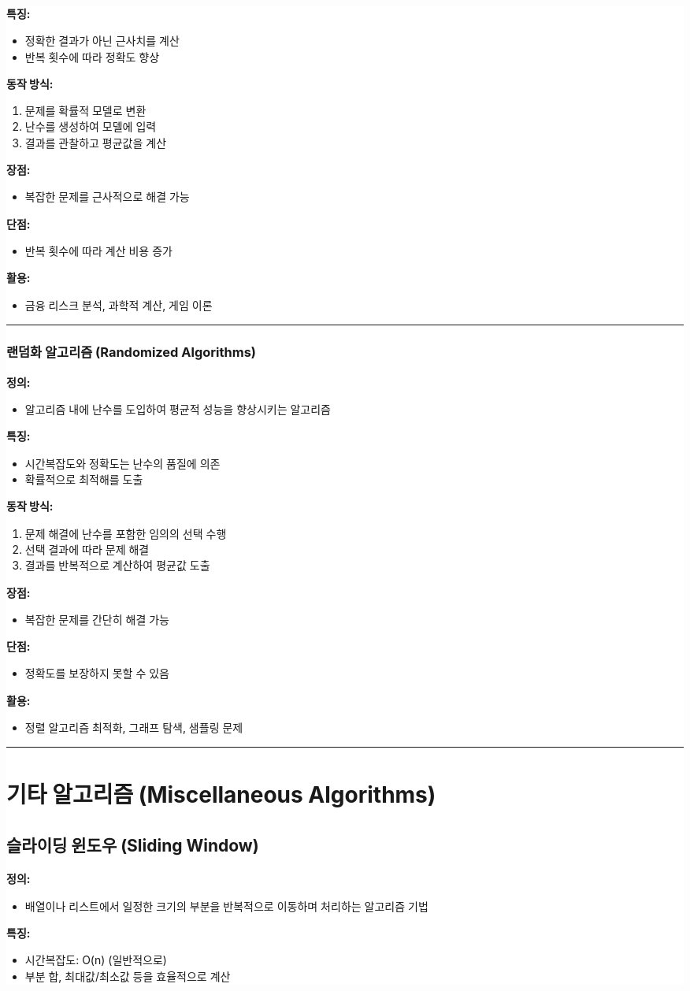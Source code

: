 **특징:**
- 정확한 결과가 아닌 근사치를 계산
- 반복 횟수에 따라 정확도 향상

**동작 방식:**
1. 문제를 확률적 모델로 변환
2. 난수를 생성하여 모델에 입력
3. 결과를 관찰하고 평균값을 계산

**장점:**
- 복잡한 문제를 근사적으로 해결 가능

**단점:**
- 반복 횟수에 따라 계산 비용 증가

**활용:**
- 금융 리스크 분석, 과학적 계산, 게임 이론

---

### 랜덤화 알고리즘 (Randomized Algorithms)

**정의:**
- 알고리즘 내에 난수를 도입하여 평균적 성능을 향상시키는 알고리즘

**특징:**
- 시간복잡도와 정확도는 난수의 품질에 의존
- 확률적으로 최적해를 도출

**동작 방식:**
1. 문제 해결에 난수를 포함한 임의의 선택 수행
2. 선택 결과에 따라 문제 해결
3. 결과를 반복적으로 계산하여 평균값 도출

**장점:**
- 복잡한 문제를 간단히 해결 가능

**단점:**
- 정확도를 보장하지 못할 수 있음

**활용:**
- 정렬 알고리즘 최적화, 그래프 탐색, 샘플링 문제

---

# 기타 알고리즘 (Miscellaneous Algorithms)

## 슬라이딩 윈도우 (Sliding Window)

**정의:**
- 배열이나 리스트에서 일정한 크기의 부분을 반복적으로 이동하며 처리하는 알고리즘 기법

**특징:**
- 시간복잡도: O(n) (일반적으로)
- 부분 합, 최대값/최소값 등을 효율적으로 계산
